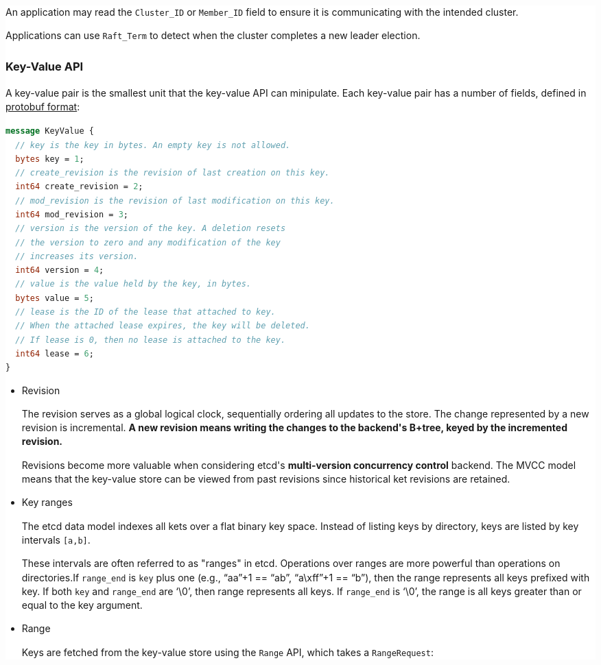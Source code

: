 An application may read the `Cluster_ID` or `Member_ID` field to ensure it is communicating with the intended cluster.

Applications can use `Raft_Term` to detect when the cluster completes a new leader election.

### Key-Value API

A key-value pair is the smallest unit that the key-value API can minipulate. Each key-value pair has a number of fields, defined in [protobuf format](https://github.com/etcd-io/etcd/blob/master/api/mvccpb/kv.proto):

```protobuf
message KeyValue {
  // key is the key in bytes. An empty key is not allowed.
  bytes key = 1;
  // create_revision is the revision of last creation on this key.
  int64 create_revision = 2;
  // mod_revision is the revision of last modification on this key.
  int64 mod_revision = 3;
  // version is the version of the key. A deletion resets
  // the version to zero and any modification of the key
  // increases its version.
  int64 version = 4;
  // value is the value held by the key, in bytes.
  bytes value = 5;
  // lease is the ID of the lease that attached to key.
  // When the attached lease expires, the key will be deleted.
  // If lease is 0, then no lease is attached to the key.
  int64 lease = 6;
}
```

- Revision

  The revision serves as a global logical clock, sequentially ordering all updates to the store. The change represented by a new revision is incremental. **A new revision means writing the changes to the backend's B+tree, keyed by the incremented revision.**

  Revisions become more valuable when considering etcd's **multi-version concurrency control** backend. The MVCC model means that the key-value store can be viewed from past revisions since historical ket revisions are retained.

- Key ranges

  The etcd data model indexes all kets over a flat binary key space. Instead of listing keys by directory, keys are listed by key intervals `[a,b]`.

  These intervals are often referred to as "ranges" in etcd. Operations over ranges are more powerful than operations on directories.If `range_end` is `key` plus one (e.g., “aa”+1 == “ab”, “a\xff”+1 == “b”), then the range represents all keys prefixed with key. If both `key` and `range_end` are ‘\0’, then range represents all keys. If `range_end` is ‘\0’, the range is all keys greater than or equal to the key argument.

- Range

  Keys are fetched from the key-value store using the `Range` API, which takes a `RangeRequest`:
